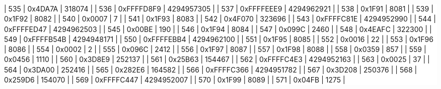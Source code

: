 |     535 | 0x4DA7A     |      318074 |
|     536 | 0xFFFFD8F9  |  4294957305 |
|     537 | 0xFFFFEEE9  |  4294962921 |
|     538 | 0x1F91      |        8081 |
|     539 | 0x1F92      |        8082 |
|     540 | 0x0007      |           7 |
|     541 | 0x1F93      |        8083 |
|     542 | 0x4F070     |      323696 |
|     543 | 0xFFFFC81E  |  4294952990 |
|     544 | 0xFFFFED47  |  4294962503 |
|     545 | 0x00BE      |         190 |
|     546 | 0x1F94      |        8084 |
|     547 | 0x099C      |        2460 |
|     548 | 0x4EAFC     |      322300 |
|     549 | 0xFFFFB54B  |  4294948171 |
|     550 | 0xFFFFEBB4  |  4294962100 |
|     551 | 0x1F95      |        8085 |
|     552 | 0x0016      |          22 |
|     553 | 0x1F96      |        8086 |
|     554 | 0x0002      |           2 |
|     555 | 0x096C      |        2412 |
|     556 | 0x1F97      |        8087 |
|     557 | 0x1F98      |        8088 |
|     558 | 0x0359      |         857 |
|     559 | 0x0456      |        1110 |
|     560 | 0x3D8E9     |      252137 |
|     561 | 0x25B63     |      154467 |
|     562 | 0xFFFFC4E3  |  4294952163 |
|     563 | 0x0025      |          37 |
|     564 | 0x3DA00     |      252416 |
|     565 | 0x282E6     |      164582 |
|     566 | 0xFFFFC366  |  4294951782 |
|     567 | 0x3D208     |      250376 |
|     568 | 0x259D6     |      154070 |
|     569 | 0xFFFFC447  |  4294952007 |
|     570 | 0x1F99      |        8089 |
|     571 | 0x04FB      |        1275 |